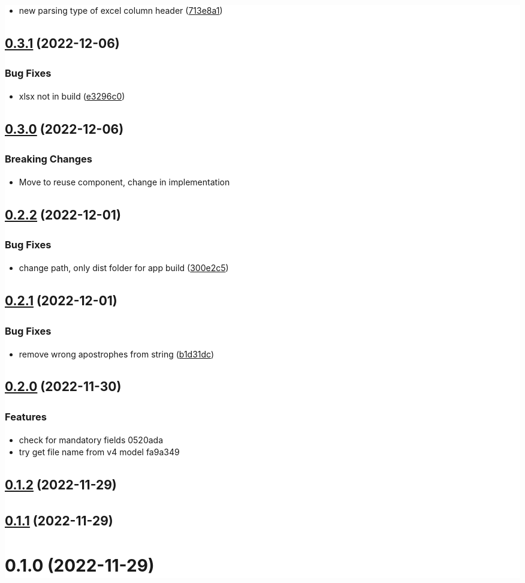 * new parsing type of excel column header ([713e8a1](https://github.com/marianfoo/ui5-cc-excelUpload/commit/713e8a118334f76e62b21deb9ab9aba625f53cd9))



## [0.3.1](https://github.com/marianfoo/ui5-cc-excelUpload/compare/v0.3.0...v0.3.1) (2022-12-06)


### Bug Fixes

* xlsx not in build ([e3296c0](https://github.com/marianfoo/ui5-cc-excelUpload/commit/e3296c07c31eb17f7ead0e1e5c38a8c78e8a8b02))



## [0.3.0](https://github.com/marianfoo/ui5-cc-excelUpload/compare/v0.2.2...v0.3.0) (2022-12-06)

### Breaking Changes

- Move to reuse component, change in implementation

## [0.2.2](https://github.com/marianfoo/ui5-cc-excelUpload/compare/v0.2.1...v0.2.2) (2022-12-01)


### Bug Fixes

* change path, only dist folder for app build ([300e2c5](https://github.com/marianfoo/ui5-cc-excelUpload/commit/300e2c59734802baf8dc6b5e6fcd59544ec57adc))



## [0.2.1](https://github.com/marianfoo/ui5-cc-excelUpload/compare/v0.2.0...v0.2.1) (2022-12-01)


### Bug Fixes

* remove wrong apostrophes from string ([b1d31dc](https://github.com/marianfoo/ui5-cc-excelUpload/commit/b1d31dc52c2f055b3c1b9a74fa7e4a9816de2832))



## [0.2.0](/compare/v0.1.2...v0.2.0) (2022-11-30)


### Features

* check for mandatory fields 0520ada
* try get file name from v4 model fa9a349



## [0.1.2](/compare/v0.1.1...v0.1.2) (2022-11-29)



## [0.1.1](/compare/v0.1.0...v0.1.1) (2022-11-29)



# 0.1.0 (2022-11-29)
